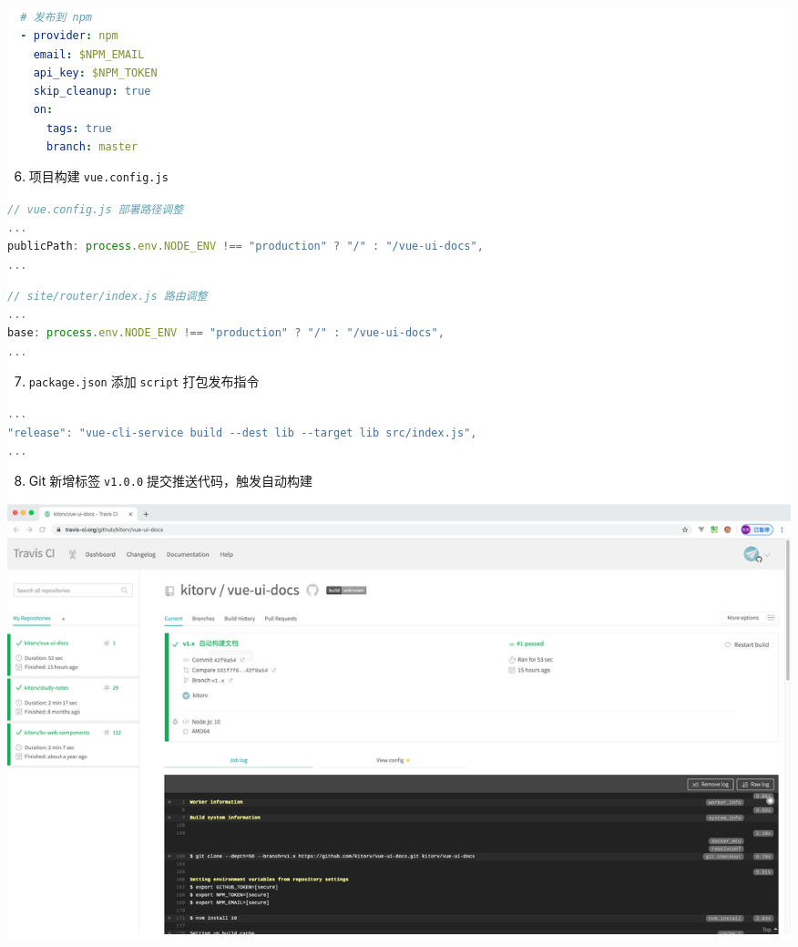 ```yml
  # 发布到 npm
  - provider: npm
    email: $NPM_EMAIL
    api_key: $NPM_TOKEN
    skip_cleanup: true
    on:
      tags: true
      branch: master
```

6. 项目构建 `vue.config.js`

```javascript
// vue.config.js 部署路径调整
...
publicPath: process.env.NODE_ENV !== "production" ? "/" : "/vue-ui-docs",
...
```

```javascript
// site/router/index.js 路由调整
...
base: process.env.NODE_ENV !== "production" ? "/" : "/vue-ui-docs",
...
```

7. `package.json` 添加 `script` 打包发布指令

```javascript
...
"release": "vue-cli-service build --dest lib --target lib src/index.js",
...
```

8. Git 新增标签 `v1.0.0` 提交推送代码，触发自动构建

![Travis 自动构建](site/images/vue-travis-03.png)
